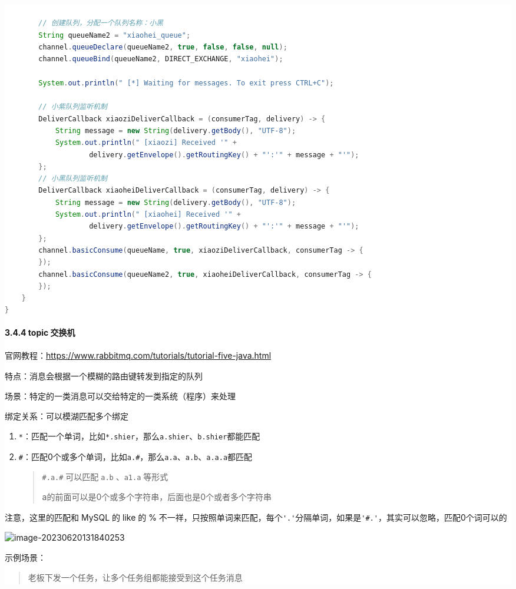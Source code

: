 ```java

        // 创建队列，分配一个队列名称：小黑
        String queueName2 = "xiaohei_queue";
        channel.queueDeclare(queueName2, true, false, false, null);
        channel.queueBind(queueName2, DIRECT_EXCHANGE, "xiaohei");

        System.out.println(" [*] Waiting for messages. To exit press CTRL+C");

        // 小紫队列监听机制
        DeliverCallback xiaoziDeliverCallback = (consumerTag, delivery) -> {
            String message = new String(delivery.getBody(), "UTF-8");
            System.out.println(" [xiaozi] Received '" +
                    delivery.getEnvelope().getRoutingKey() + "':'" + message + "'");
        };
        // 小黑队列监听机制
        DeliverCallback xiaoheiDeliverCallback = (consumerTag, delivery) -> {
            String message = new String(delivery.getBody(), "UTF-8");
            System.out.println(" [xiaohei] Received '" +
                    delivery.getEnvelope().getRoutingKey() + "':'" + message + "'");
        };
        channel.basicConsume(queueName, true, xiaoziDeliverCallback, consumerTag -> {
        });
        channel.basicConsume(queueName2, true, xiaoheiDeliverCallback, consumerTag -> {
        });
    }
}
```



#### 3.4.4 topic 交换机

官网教程：https://www.rabbitmq.com/tutorials/tutorial-five-java.html

特点：消息会根据一个模糊的路由键转发到指定的队列

场景：特定的一类消息可以交给特定的一类系统（程序）来处理

绑定关系：可以模湖匹配多个绑定

1. `*`：匹配一个单词，比如`*.shier`，那么`a.shier`、`b.shier`都能匹配

2. `#`：匹配0个或多个单词，比如`a.#`，那么`a.a`、`a.b`、`a.a.a`都匹配

   > `#.a.#` 可以匹配 `a.b`  、`a1.a`  等形式
   >
   > a的前面可以是0个或多个字符串，后面也是0个或者多个字符串

注意，这里的匹配和 MySQL 的 like 的 % 不一祥，只按照单词来匹配，每个`'.'`分隔单词，如果是`'#.'`，其实可以忽略，匹配0个词可以的

![image-20230620131840253](https://paperfly-blog.oss-cn-shenzhen.aliyuncs.com/blog/image-20230620131840253.png)

示例场景：

> 老板下发一个任务，让多个任务组都能接受到这个任务消息
